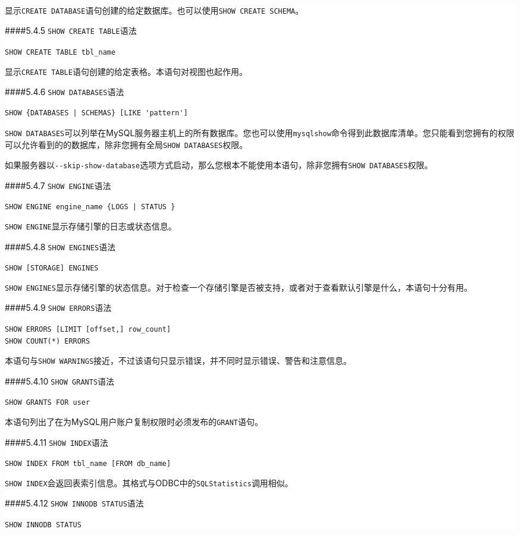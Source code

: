 显示`CREATE DATABASE`语句创建的给定数据库。也可以使用`SHOW CREATE SCHEMA`。

####5.4.5 `SHOW CREATE TABLE`语法

```
SHOW CREATE TABLE tbl_name
```

显示`CREATE TABLE`语句创建的给定表格。本语句对视图也起作用。

####5.4.6 `SHOW DATABASES`语法

```
SHOW {DATABASES | SCHEMAS} [LIKE 'pattern']
```

`SHOW DATABASES`可以列举在MySQL服务器主机上的所有数据库。您也可以使用`mysqlshow`命令得到此数据库清单。您只能看到您拥有的权限可以允许看到的的数据库，除非您拥有全局`SHOW DATABASES`权限。

如果服务器以`--skip-show-database`选项方式启动，那么您根本不能使用本语句，除非您拥有`SHOW DATABASES`权限。

####5.4.7 `SHOW ENGINE`语法

```
SHOW ENGINE engine_name {LOGS | STATUS }
```

`SHOW ENGINE`显示存储引擎的日志或状态信息。

####5.4.8 `SHOW ENGINES`语法

```
SHOW [STORAGE] ENGINES
```

`SHOW ENGINES`显示存储引擎的状态信息。对于检查一个存储引擎是否被支持，或者对于查看默认引擎是什么，本语句十分有用。

####5.4.9 `SHOW ERRORS`语法

```
SHOW ERRORS [LIMIT [offset,] row_count]
SHOW COUNT(*) ERRORS
```

本语句与`SHOW WARNINGS`接近，不过该语句只显示错误，并不同时显示错误、警告和注意信息。

####5.4.10 `SHOW GRANTS`语法

```
SHOW GRANTS FOR user
```

本语句列出了在为MySQL用户账户复制权限时必须发布的`GRANT`语句。

####5.4.11 `SHOW INDEX`语法

```
SHOW INDEX FROM tbl_name [FROM db_name]
```

`SHOW INDEX`会返回表索引信息。其格式与ODBC中的`SQLStatistics`调用相似。

####5.4.12 `SHOW INNODB STATUS`语法

```
SHOW INNODB STATUS
```
